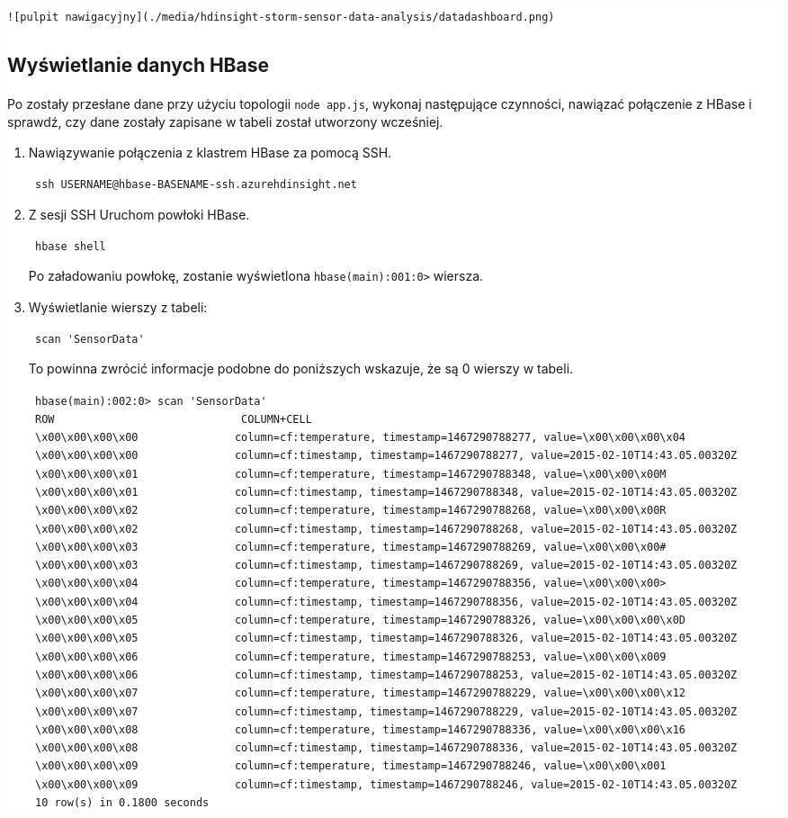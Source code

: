     ![pulpit nawigacyjny](./media/hdinsight-storm-sensor-data-analysis/datadashboard.png)

## <a name="view-hbase-data"></a>Wyświetlanie danych HBase

Po zostały przesłane dane przy użyciu topologii `node app.js`, wykonaj następujące czynności, nawiązać połączenie z HBase i sprawdź, czy dane zostały zapisane w tabeli został utworzony wcześniej.

1. Nawiązywanie połączenia z klastrem HBase za pomocą SSH.

        ssh USERNAME@hbase-BASENAME-ssh.azurehdinsight.net

2. Z sesji SSH Uruchom powłoki HBase.

        hbase shell
    
    Po załadowaniu powłokę, zostanie wyświetlona `hbase(main):001:0>` wiersza.

2. Wyświetlanie wierszy z tabeli:

        scan 'SensorData'
        
    To powinna zwrócić informacje podobne do poniższych wskazuje, że są 0 wierszy w tabeli.
    
        hbase(main):002:0> scan 'SensorData'
        ROW                             COLUMN+CELL
        \x00\x00\x00\x00               column=cf:temperature, timestamp=1467290788277, value=\x00\x00\x00\x04
        \x00\x00\x00\x00               column=cf:timestamp, timestamp=1467290788277, value=2015-02-10T14:43.05.00320Z
        \x00\x00\x00\x01               column=cf:temperature, timestamp=1467290788348, value=\x00\x00\x00M
        \x00\x00\x00\x01               column=cf:timestamp, timestamp=1467290788348, value=2015-02-10T14:43.05.00320Z
        \x00\x00\x00\x02               column=cf:temperature, timestamp=1467290788268, value=\x00\x00\x00R
        \x00\x00\x00\x02               column=cf:timestamp, timestamp=1467290788268, value=2015-02-10T14:43.05.00320Z
        \x00\x00\x00\x03               column=cf:temperature, timestamp=1467290788269, value=\x00\x00\x00#
        \x00\x00\x00\x03               column=cf:timestamp, timestamp=1467290788269, value=2015-02-10T14:43.05.00320Z
        \x00\x00\x00\x04               column=cf:temperature, timestamp=1467290788356, value=\x00\x00\x00>
        \x00\x00\x00\x04               column=cf:timestamp, timestamp=1467290788356, value=2015-02-10T14:43.05.00320Z
        \x00\x00\x00\x05               column=cf:temperature, timestamp=1467290788326, value=\x00\x00\x00\x0D
        \x00\x00\x00\x05               column=cf:timestamp, timestamp=1467290788326, value=2015-02-10T14:43.05.00320Z
        \x00\x00\x00\x06               column=cf:temperature, timestamp=1467290788253, value=\x00\x00\x009
        \x00\x00\x00\x06               column=cf:timestamp, timestamp=1467290788253, value=2015-02-10T14:43.05.00320Z
        \x00\x00\x00\x07               column=cf:temperature, timestamp=1467290788229, value=\x00\x00\x00\x12
        \x00\x00\x00\x07               column=cf:timestamp, timestamp=1467290788229, value=2015-02-10T14:43.05.00320Z
        \x00\x00\x00\x08               column=cf:temperature, timestamp=1467290788336, value=\x00\x00\x00\x16
        \x00\x00\x00\x08               column=cf:timestamp, timestamp=1467290788336, value=2015-02-10T14:43.05.00320Z
        \x00\x00\x00\x09               column=cf:temperature, timestamp=1467290788246, value=\x00\x00\x001
        \x00\x00\x00\x09               column=cf:timestamp, timestamp=1467290788246, value=2015-02-10T14:43.05.00320Z
        10 row(s) in 0.1800 seconds
